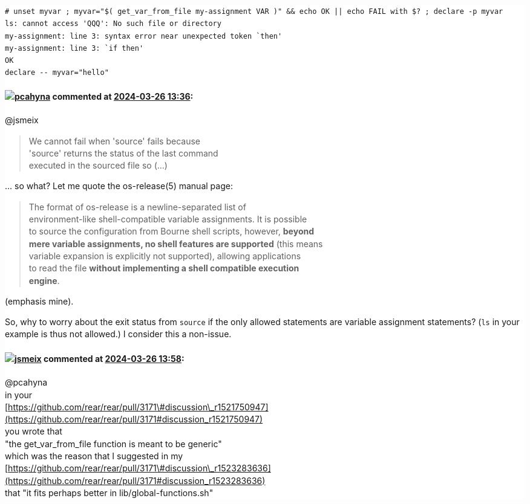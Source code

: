     # unset myvar ; myvar="$( get_var_from_file my-assignment VAR )" && echo OK || echo FAIL with $? ; declare -p myvar
    ls: cannot access 'QQQ': No such file or directory
    my-assignment: line 3: syntax error near unexpected token `then'
    my-assignment: line 3: `if then'
    OK
    declare -- myvar="hello"

#### <img src="https://avatars.githubusercontent.com/u/26300485?u=9105d243bc9f7ade463a3e52e8dd13fa67837158&v=4" width="50">[pcahyna](https://github.com/pcahyna) commented at [2024-03-26 13:36](https://github.com/rear/rear/pull/3171#issuecomment-2020450590):

@jsmeix

> We cannot fail when 'source' fails because  
> 'source' returns the status of the last command  
> executed in the sourced file so (...)

... so what? Let me quote the os-release(5) manual page:

> The format of os-release is a newline-separated list of  
> environment-like shell-compatible variable assignments. It is
> possible  
> to source the configuration from Bourne shell scripts, however,
> **beyond  
> mere variable assignments, no shell features are supported** (this
> means  
> variable expansion is explicitly not supported), allowing
> applications  
> to read the file **without implementing a shell compatible execution  
> engine**.

(emphasis mine).

So, why to worry about the exit status from `source` if the only allowed
statements are variable assignment statements? (`ls` in your example is
thus not allowed.) I consider this a non-issue.

#### <img src="https://avatars.githubusercontent.com/u/1788608?u=925fc54e2ce01551392622446ece427f51e2f0ce&v=4" width="50">[jsmeix](https://github.com/jsmeix) commented at [2024-03-26 13:58](https://github.com/rear/rear/pull/3171#issuecomment-2020504167):

@pcahyna  
in your  
[https://github.com/rear/rear/pull/3171\#discussion\_r1521750947](https://github.com/rear/rear/pull/3171#discussion_r1521750947)  
you wrote that  
"the get\_var\_from\_file function is meant to be generic"  
which was the reason that I suggested in my  
[https://github.com/rear/rear/pull/3171\#discussion\_r1523283636](https://github.com/rear/rear/pull/3171#discussion_r1523283636)  
that "it fits perhaps better in lib/global-functions.sh"
